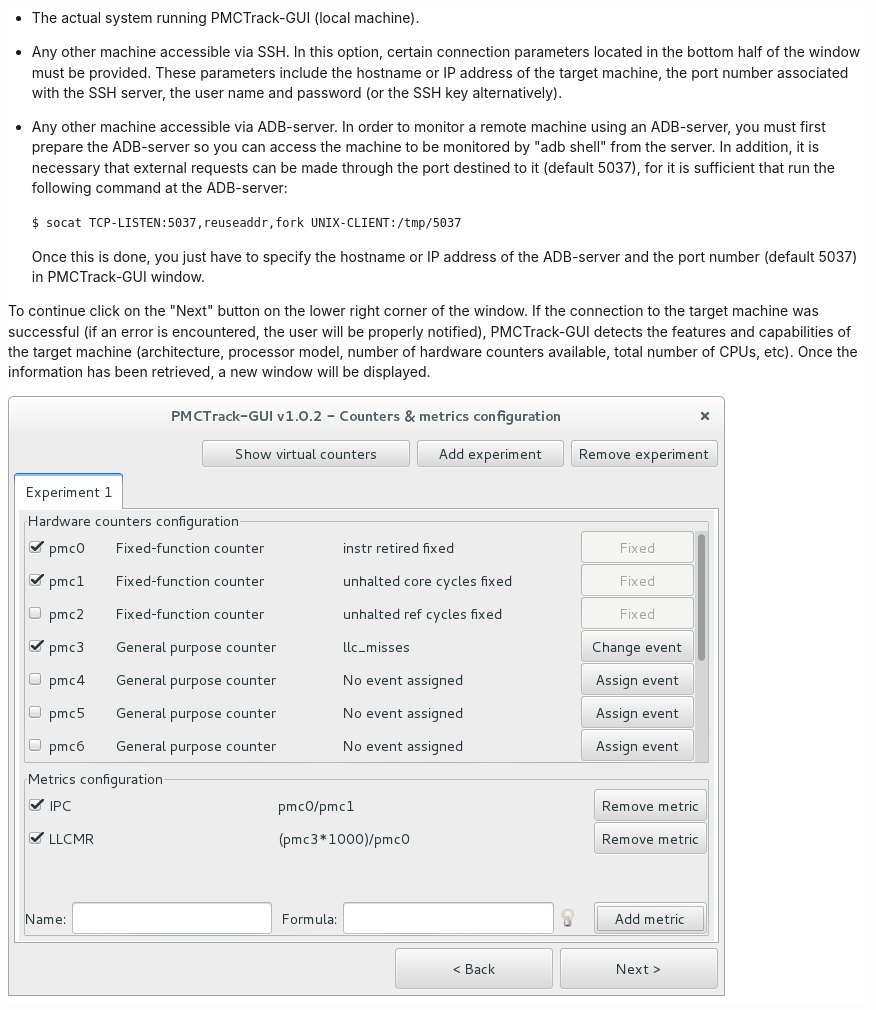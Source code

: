 *   The actual system running PMCTrack-GUI (local machine).

*   Any other machine accessible via SSH. In this option, certain connection parameters located in the bottom half of the window must be provided. These parameters include the hostname or IP address of the target machine, the port number associated with the SSH server, the user name and password (or the SSH key alternatively).

*   Any other machine accessible via ADB-server. In order to monitor a remote machine using an ADB-server, you must first prepare the ADB-server so you can access the machine to be monitored by "adb shell" from the server. In addition, it is necessary that external requests can be made through the port destined to it (default 5037), for it is sufficient that run the following command at the ADB-server:
  
        $ socat TCP-LISTEN:5037,reuseaddr,fork UNIX-CLIENT:/tmp/5037
  
    
  
    Once this is done, you just have to specify the hostname or IP address of the ADB-server and the port number (default 5037) in PMCTrack-GUI window.

To continue click on the "Next" button on the lower right corner of the window. If the connection to the target machine was successful (if an error is encountered, the user will be properly notified), PMCTrack-GUI detects the features and capabilities of the target machine (architecture, processor model, number of hardware counters available, total number of CPUs, etc). Once the information has been retrieved, a new window will be displayed.

<img src="/img/Counters-configuration.png" alt="Counters and metrics configuration" width="717" height="600" class="aligncenter size-full wp-image-34" />
